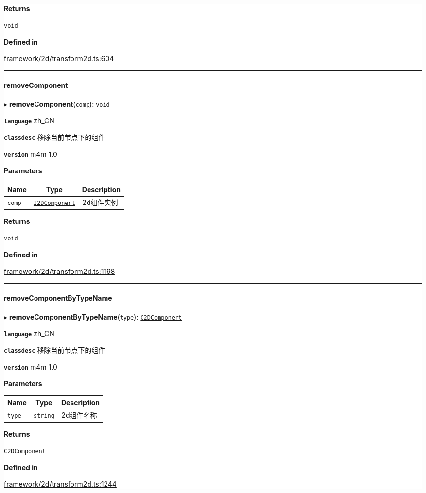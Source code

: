 **Returns**

`void`

**Defined in**

[framework/2d/transform2d.ts:604](https://github.com/meta4d-me/meta4d-engine/blob/cf6bfe6/src/framework/2d/transform2d.ts#L604)

***

#### removeComponent

▸ **removeComponent**(`comp`): `void`

**`language`** zh\_CN

**`classdesc`** 移除当前节点下的组件

**`version`** m4m 1.0

**Parameters**

| Name   | Type                                                          | Description |
| ------ | ------------------------------------------------------------- | ----------- |
| `comp` | [`I2DComponent`](../interfaces/m4m.framework.I2DComponent.md) | 2d组件实例      |

**Returns**

`void`

**Defined in**

[framework/2d/transform2d.ts:1198](https://github.com/meta4d-me/meta4d-engine/blob/cf6bfe6/src/framework/2d/transform2d.ts#L1198)

***

#### removeComponentByTypeName

▸ **removeComponentByTypeName**(`type`): [`C2DComponent`](m4m.framework.C2DComponent.md)

**`language`** zh\_CN

**`classdesc`** 移除当前节点下的组件

**`version`** m4m 1.0

**Parameters**

| Name   | Type     | Description |
| ------ | -------- | ----------- |
| `type` | `string` | 2d组件名称      |

**Returns**

[`C2DComponent`](m4m.framework.C2DComponent.md)

**Defined in**

[framework/2d/transform2d.ts:1244](https://github.com/meta4d-me/meta4d-engine/blob/cf6bfe6/src/framework/2d/transform2d.ts#L1244)
